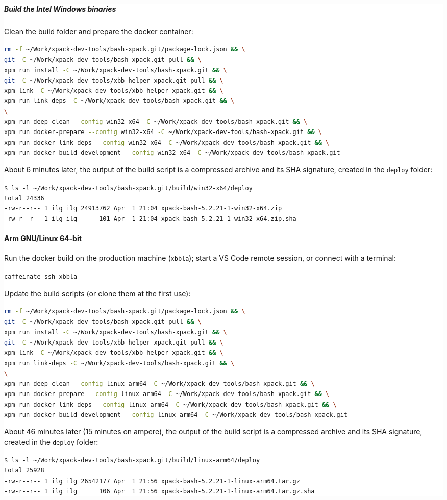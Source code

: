 ##### Build the Intel Windows binaries

Clean the build folder and prepare the docker container:

```sh
rm -f ~/Work/xpack-dev-tools/bash-xpack.git/package-lock.json && \
git -C ~/Work/xpack-dev-tools/bash-xpack.git pull && \
xpm run install -C ~/Work/xpack-dev-tools/bash-xpack.git && \
git -C ~/Work/xpack-dev-tools/xbb-helper-xpack.git pull && \
xpm link -C ~/Work/xpack-dev-tools/xbb-helper-xpack.git && \
xpm run link-deps -C ~/Work/xpack-dev-tools/bash-xpack.git && \
\
xpm run deep-clean --config win32-x64 -C ~/Work/xpack-dev-tools/bash-xpack.git && \
xpm run docker-prepare --config win32-x64 -C ~/Work/xpack-dev-tools/bash-xpack.git && \
xpm run docker-link-deps --config win32-x64 -C ~/Work/xpack-dev-tools/bash-xpack.git && \
xpm run docker-build-development --config win32-x64 -C ~/Work/xpack-dev-tools/bash-xpack.git
```

About 6 minutes later, the output of the build script is a compressed
archive and its SHA signature, created in the `deploy` folder:

```console
$ ls -l ~/Work/xpack-dev-tools/bash-xpack.git/build/win32-x64/deploy
total 24336
-rw-r--r-- 1 ilg ilg 24913762 Apr  1 21:04 xpack-bash-5.2.21-1-win32-x64.zip
-rw-r--r-- 1 ilg ilg      101 Apr  1 21:04 xpack-bash-5.2.21-1-win32-x64.zip.sha
```

#### Arm GNU/Linux 64-bit

Run the docker build on the production machine (`xbbla`);
start a VS Code remote session, or connect with a terminal:

```sh
caffeinate ssh xbbla
```

Update the build scripts (or clone them at the first use):

```sh
rm -f ~/Work/xpack-dev-tools/bash-xpack.git/package-lock.json && \
git -C ~/Work/xpack-dev-tools/bash-xpack.git pull && \
xpm run install -C ~/Work/xpack-dev-tools/bash-xpack.git && \
git -C ~/Work/xpack-dev-tools/xbb-helper-xpack.git pull && \
xpm link -C ~/Work/xpack-dev-tools/xbb-helper-xpack.git && \
xpm run link-deps -C ~/Work/xpack-dev-tools/bash-xpack.git && \
\
xpm run deep-clean --config linux-arm64 -C ~/Work/xpack-dev-tools/bash-xpack.git && \
xpm run docker-prepare --config linux-arm64 -C ~/Work/xpack-dev-tools/bash-xpack.git && \
xpm run docker-link-deps --config linux-arm64 -C ~/Work/xpack-dev-tools/bash-xpack.git && \
xpm run docker-build-development --config linux-arm64 -C ~/Work/xpack-dev-tools/bash-xpack.git
```

About 46 minutes later (15 minutes on ampere), the output of the build script is a compressed
archive and its SHA signature, created in the `deploy` folder:

```console
$ ls -l ~/Work/xpack-dev-tools/bash-xpack.git/build/linux-arm64/deploy
total 25928
-rw-r--r-- 1 ilg ilg 26542177 Apr  1 21:56 xpack-bash-5.2.21-1-linux-arm64.tar.gz
-rw-r--r-- 1 ilg ilg      106 Apr  1 21:56 xpack-bash-5.2.21-1-linux-arm64.tar.gz.sha
```
